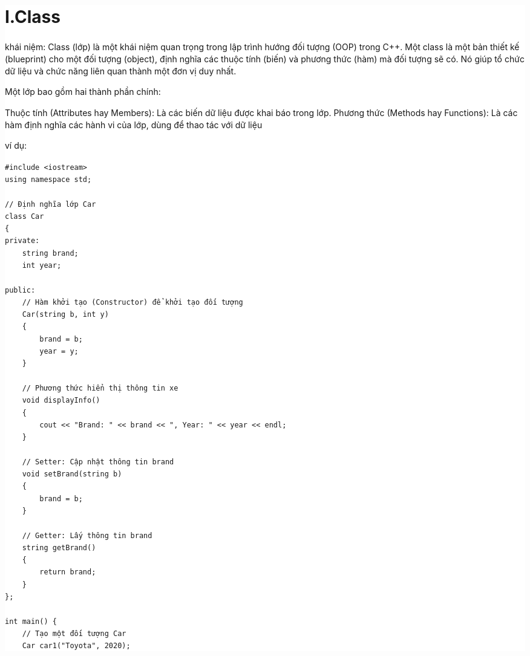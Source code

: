 # I.Class

khái niệm:
Class (lớp) là một khái niệm quan trọng trong lập trình hướng đối tượng (OOP) trong C++. Một class là một bản thiết kế (blueprint) cho một đối tượng (object), định nghĩa các thuộc tính (biến) và phương thức (hàm) mà đối tượng sẽ có. Nó giúp tổ chức dữ liệu và chức năng liên quan thành một đơn vị duy nhất.

Một lớp bao gồm hai thành phần chính:

Thuộc tính (Attributes hay Members): Là các biến dữ liệu được khai báo trong lớp.
Phương thức (Methods hay Functions): Là các hàm định nghĩa các hành vi của lớp, dùng để thao tác với dữ liệu

ví dụ:

    #include <iostream>
    using namespace std;

    // Định nghĩa lớp Car
    class Car 
    {
    private:
        string brand;
        int year;

    public:
        // Hàm khởi tạo (Constructor) để khởi tạo đối tượng
        Car(string b, int y) 
        {
            brand = b;
            year = y;
        }

        // Phương thức hiển thị thông tin xe
        void displayInfo() 
        {
            cout << "Brand: " << brand << ", Year: " << year << endl;
        }

        // Setter: Cập nhật thông tin brand
        void setBrand(string b) 
        {
            brand = b;
        }

        // Getter: Lấy thông tin brand
        string getBrand() 
        {
            return brand;
        }
    };

    int main() {
        // Tạo một đối tượng Car
        Car car1("Toyota", 2020);

